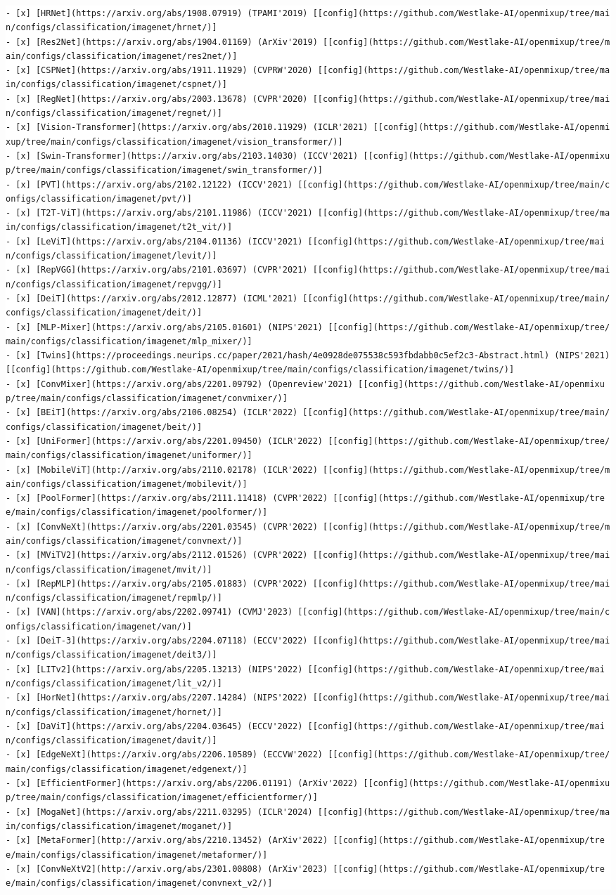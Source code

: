     - [x] [HRNet](https://arxiv.org/abs/1908.07919) (TPAMI'2019) [[config](https://github.com/Westlake-AI/openmixup/tree/main/configs/classification/imagenet/hrnet/)]
    - [x] [Res2Net](https://arxiv.org/abs/1904.01169) (ArXiv'2019) [[config](https://github.com/Westlake-AI/openmixup/tree/main/configs/classification/imagenet/res2net/)]
    - [x] [CSPNet](https://arxiv.org/abs/1911.11929) (CVPRW'2020) [[config](https://github.com/Westlake-AI/openmixup/tree/main/configs/classification/imagenet/cspnet/)]
    - [x] [RegNet](https://arxiv.org/abs/2003.13678) (CVPR'2020) [[config](https://github.com/Westlake-AI/openmixup/tree/main/configs/classification/imagenet/regnet/)]
    - [x] [Vision-Transformer](https://arxiv.org/abs/2010.11929) (ICLR'2021) [[config](https://github.com/Westlake-AI/openmixup/tree/main/configs/classification/imagenet/vision_transformer/)]
    - [x] [Swin-Transformer](https://arxiv.org/abs/2103.14030) (ICCV'2021) [[config](https://github.com/Westlake-AI/openmixup/tree/main/configs/classification/imagenet/swin_transformer/)]
    - [x] [PVT](https://arxiv.org/abs/2102.12122) (ICCV'2021) [[config](https://github.com/Westlake-AI/openmixup/tree/main/configs/classification/imagenet/pvt/)]
    - [x] [T2T-ViT](https://arxiv.org/abs/2101.11986) (ICCV'2021) [[config](https://github.com/Westlake-AI/openmixup/tree/main/configs/classification/imagenet/t2t_vit/)]
    - [x] [LeViT](https://arxiv.org/abs/2104.01136) (ICCV'2021) [[config](https://github.com/Westlake-AI/openmixup/tree/main/configs/classification/imagenet/levit/)]
    - [x] [RepVGG](https://arxiv.org/abs/2101.03697) (CVPR'2021) [[config](https://github.com/Westlake-AI/openmixup/tree/main/configs/classification/imagenet/repvgg/)]
    - [x] [DeiT](https://arxiv.org/abs/2012.12877) (ICML'2021) [[config](https://github.com/Westlake-AI/openmixup/tree/main/configs/classification/imagenet/deit/)]
    - [x] [MLP-Mixer](https://arxiv.org/abs/2105.01601) (NIPS'2021) [[config](https://github.com/Westlake-AI/openmixup/tree/main/configs/classification/imagenet/mlp_mixer/)]
    - [x] [Twins](https://proceedings.neurips.cc/paper/2021/hash/4e0928de075538c593fbdabb0c5ef2c3-Abstract.html) (NIPS'2021) [[config](https://github.com/Westlake-AI/openmixup/tree/main/configs/classification/imagenet/twins/)]
    - [x] [ConvMixer](https://arxiv.org/abs/2201.09792) (Openreview'2021) [[config](https://github.com/Westlake-AI/openmixup/tree/main/configs/classification/imagenet/convmixer/)]
    - [x] [BEiT](https://arxiv.org/abs/2106.08254) (ICLR'2022) [[config](https://github.com/Westlake-AI/openmixup/tree/main/configs/classification/imagenet/beit/)]
    - [x] [UniFormer](https://arxiv.org/abs/2201.09450) (ICLR'2022) [[config](https://github.com/Westlake-AI/openmixup/tree/main/configs/classification/imagenet/uniformer/)]
    - [x] [MobileViT](http://arxiv.org/abs/2110.02178) (ICLR'2022) [[config](https://github.com/Westlake-AI/openmixup/tree/main/configs/classification/imagenet/mobilevit/)]
    - [x] [PoolFormer](https://arxiv.org/abs/2111.11418) (CVPR'2022) [[config](https://github.com/Westlake-AI/openmixup/tree/main/configs/classification/imagenet/poolformer/)]
    - [x] [ConvNeXt](https://arxiv.org/abs/2201.03545) (CVPR'2022) [[config](https://github.com/Westlake-AI/openmixup/tree/main/configs/classification/imagenet/convnext/)]
    - [x] [MViTV2](https://arxiv.org/abs/2112.01526) (CVPR'2022) [[config](https://github.com/Westlake-AI/openmixup/tree/main/configs/classification/imagenet/mvit/)]
    - [x] [RepMLP](https://arxiv.org/abs/2105.01883) (CVPR'2022) [[config](https://github.com/Westlake-AI/openmixup/tree/main/configs/classification/imagenet/repmlp/)]
    - [x] [VAN](https://arxiv.org/abs/2202.09741) (CVMJ'2023) [[config](https://github.com/Westlake-AI/openmixup/tree/main/configs/classification/imagenet/van/)]
    - [x] [DeiT-3](https://arxiv.org/abs/2204.07118) (ECCV'2022) [[config](https://github.com/Westlake-AI/openmixup/tree/main/configs/classification/imagenet/deit3/)]
    - [x] [LITv2](https://arxiv.org/abs/2205.13213) (NIPS'2022) [[config](https://github.com/Westlake-AI/openmixup/tree/main/configs/classification/imagenet/lit_v2/)]
    - [x] [HorNet](https://arxiv.org/abs/2207.14284) (NIPS'2022) [[config](https://github.com/Westlake-AI/openmixup/tree/main/configs/classification/imagenet/hornet/)]
    - [x] [DaViT](https://arxiv.org/abs/2204.03645) (ECCV'2022) [[config](https://github.com/Westlake-AI/openmixup/tree/main/configs/classification/imagenet/davit/)]
    - [x] [EdgeNeXt](https://arxiv.org/abs/2206.10589) (ECCVW'2022) [[config](https://github.com/Westlake-AI/openmixup/tree/main/configs/classification/imagenet/edgenext/)]
    - [x] [EfficientFormer](https://arxiv.org/abs/2206.01191) (ArXiv'2022) [[config](https://github.com/Westlake-AI/openmixup/tree/main/configs/classification/imagenet/efficientformer/)]
    - [x] [MogaNet](https://arxiv.org/abs/2211.03295) (ICLR'2024) [[config](https://github.com/Westlake-AI/openmixup/tree/main/configs/classification/imagenet/moganet/)]
    - [x] [MetaFormer](http://arxiv.org/abs/2210.13452) (ArXiv'2022) [[config](https://github.com/Westlake-AI/openmixup/tree/main/configs/classification/imagenet/metaformer/)]
    - [x] [ConvNeXtV2](http://arxiv.org/abs/2301.00808) (ArXiv'2023) [[config](https://github.com/Westlake-AI/openmixup/tree/main/configs/classification/imagenet/convnext_v2/)]
